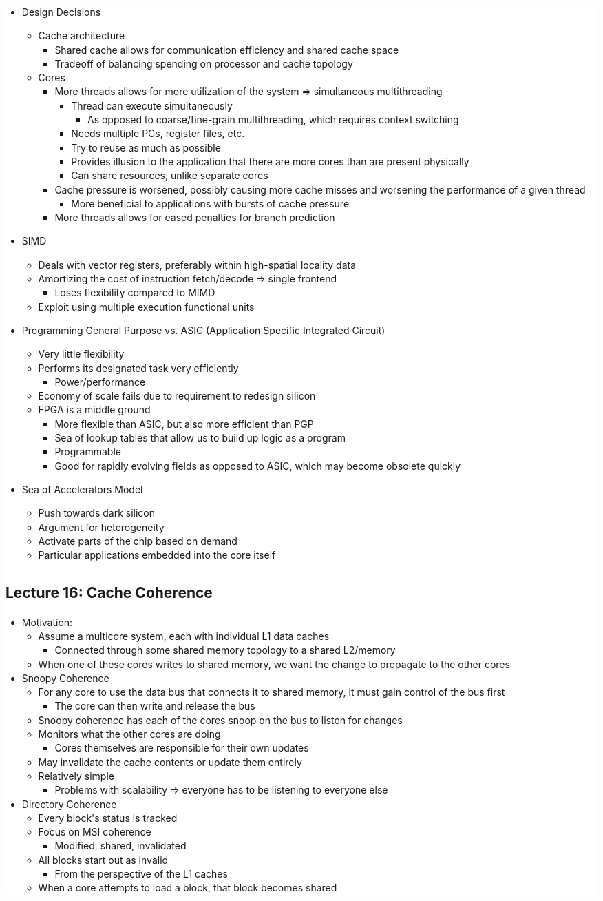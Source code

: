 - Design Decisions
  - Cache architecture
    - Shared cache allows for communication efficiency and shared cache space
    - Tradeoff of balancing spending on processor and cache topology
  - Cores
    - More threads allows for more utilization of the system => simultaneous multithreading
      - Thread can execute simultaneously
        - As opposed to coarse/fine-grain multithreading, which requires context switching
      - Needs multiple PCs, register files, etc.
      - Try to reuse as much as possible
      - Provides illusion to the application that there are more cores than are present physically
      - Can share resources, unlike separate cores
    - Cache pressure is worsened, possibly causing more cache misses and worsening the performance of a given thread
      - More beneficial to applications with bursts of cache pressure
    - More threads allows for eased penalties for branch prediction
- SIMD
  - Deals with vector registers, preferably within high-spatial locality data
  - Amortizing the cost of instruction fetch/decode => single frontend
    - Loses flexibility compared to MIMD
  - Exploit using multiple execution functional units

- Programming General Purpose vs. ASIC (Application Specific Integrated Circuit)
  - Very little flexibility
  - Performs its designated task very efficiently
    - Power/performance
  - Economy of scale fails due to requirement to redesign silicon
  - FPGA is a middle ground
    - More flexible than ASIC, but also more efficient than PGP
    - Sea of lookup tables that allow us to build up logic as a program
    - Programmable
    - Good for rapidly evolving fields as opposed to ASIC, which may become obsolete quickly
- Sea of Accelerators Model
  - Push towards dark silicon
  - Argument for heterogeneity
  - Activate parts of the chip based on demand
  - Particular applications embedded into the core itself



## Lecture 16: Cache Coherence

- Motivation:
  - Assume a multicore system, each with individual L1 data caches
    - Connected through some shared memory topology to a shared L2/memory
  - When one of these cores writes to shared memory, we want the change to propagate to the other cores
- Snoopy Coherence
  - For any core to use the data bus that connects it to shared memory, it must gain control of the bus first
    - The core can then write and release the bus
  - Snoopy coherence has each of the cores snoop on the bus to listen for changes
  - Monitors what the other cores are doing
    - Cores themselves are responsible for their own updates
  - May invalidate the cache contents or update them entirely
  - Relatively simple
    - Problems with scalability => everyone has to be listening to everyone else
- Directory Coherence
  - Every block's status is tracked
  - Focus on MSI coherence
    - Modified, shared, invalidated
  - All blocks start out as invalid
    - From the perspective of the L1 caches
  - When a core attempts to load a block, that block becomes shared